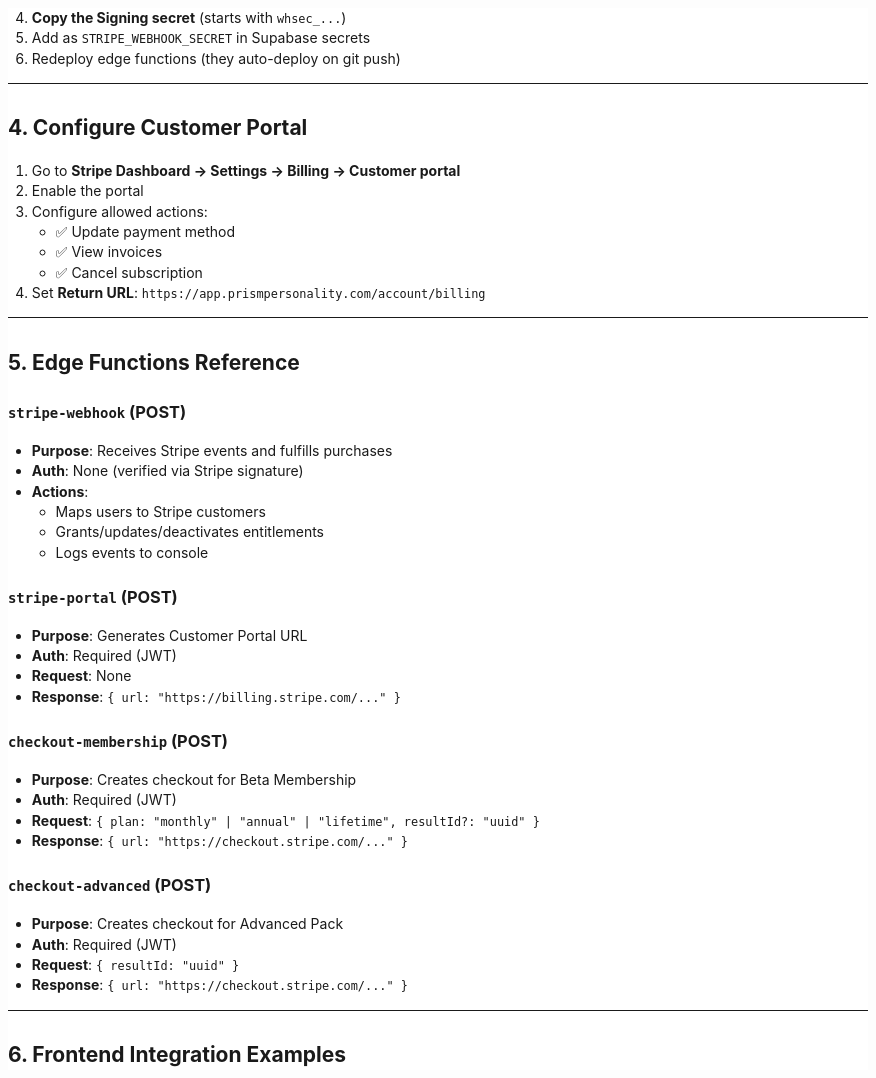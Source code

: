 4. **Copy the Signing secret** (starts with `whsec_...`)
5. Add as `STRIPE_WEBHOOK_SECRET` in Supabase secrets
6. Redeploy edge functions (they auto-deploy on git push)

---

## 4. Configure Customer Portal

1. Go to **Stripe Dashboard → Settings → Billing → Customer portal**
2. Enable the portal
3. Configure allowed actions:
   - ✅ Update payment method
   - ✅ View invoices
   - ✅ Cancel subscription
4. Set **Return URL**: `https://app.prismpersonality.com/account/billing`

---

## 5. Edge Functions Reference

### `stripe-webhook` (POST)
- **Purpose**: Receives Stripe events and fulfills purchases
- **Auth**: None (verified via Stripe signature)
- **Actions**:
  - Maps users to Stripe customers
  - Grants/updates/deactivates entitlements
  - Logs events to console

### `stripe-portal` (POST)
- **Purpose**: Generates Customer Portal URL
- **Auth**: Required (JWT)
- **Request**: None
- **Response**: `{ url: "https://billing.stripe.com/..." }`

### `checkout-membership` (POST)
- **Purpose**: Creates checkout for Beta Membership
- **Auth**: Required (JWT)
- **Request**: `{ plan: "monthly" | "annual" | "lifetime", resultId?: "uuid" }`
- **Response**: `{ url: "https://checkout.stripe.com/..." }`

### `checkout-advanced` (POST)
- **Purpose**: Creates checkout for Advanced Pack
- **Auth**: Required (JWT)
- **Request**: `{ resultId: "uuid" }`
- **Response**: `{ url: "https://checkout.stripe.com/..." }`

---

## 6. Frontend Integration Examples
